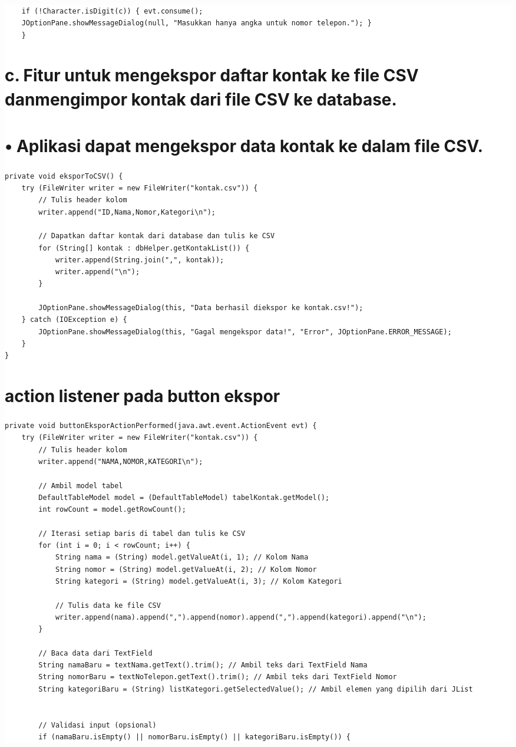 ~~~
    if (!Character.isDigit(c)) { evt.consume();
    JOptionPane.showMessageDialog(null, "Masukkan hanya angka untuk nomor telepon."); }
    }  
~~~
# c. Fitur untuk mengekspor daftar kontak ke file CSV danmengimpor kontak dari file CSV ke database.
# • Aplikasi dapat mengekspor data kontak ke dalam file CSV.
~~~
private void eksporToCSV() {
    try (FileWriter writer = new FileWriter("kontak.csv")) {
        // Tulis header kolom
        writer.append("ID,Nama,Nomor,Kategori\n");

        // Dapatkan daftar kontak dari database dan tulis ke CSV
        for (String[] kontak : dbHelper.getKontakList()) {
            writer.append(String.join(",", kontak));
            writer.append("\n");
        }
        
        JOptionPane.showMessageDialog(this, "Data berhasil diekspor ke kontak.csv!");
    } catch (IOException e) {
        JOptionPane.showMessageDialog(this, "Gagal mengekspor data!", "Error", JOptionPane.ERROR_MESSAGE);
    }
}
~~~
# action listener pada button ekspor
~~~
private void buttonEksporActionPerformed(java.awt.event.ActionEvent evt) {                                             
    try (FileWriter writer = new FileWriter("kontak.csv")) {
        // Tulis header kolom
        writer.append("NAMA,NOMOR,KATEGORI\n");

        // Ambil model tabel
        DefaultTableModel model = (DefaultTableModel) tabelKontak.getModel();
        int rowCount = model.getRowCount();

        // Iterasi setiap baris di tabel dan tulis ke CSV
        for (int i = 0; i < rowCount; i++) {
            String nama = (String) model.getValueAt(i, 1); // Kolom Nama
            String nomor = (String) model.getValueAt(i, 2); // Kolom Nomor
            String kategori = (String) model.getValueAt(i, 3); // Kolom Kategori

            // Tulis data ke file CSV
            writer.append(nama).append(",").append(nomor).append(",").append(kategori).append("\n");
        }

        // Baca data dari TextField
        String namaBaru = textNama.getText().trim(); // Ambil teks dari TextField Nama
        String nomorBaru = textNoTelepon.getText().trim(); // Ambil teks dari TextField Nomor
        String kategoriBaru = (String) listKategori.getSelectedValue(); // Ambil elemen yang dipilih dari JList


        // Validasi input (opsional)
        if (namaBaru.isEmpty() || nomorBaru.isEmpty() || kategoriBaru.isEmpty()) {
~~~